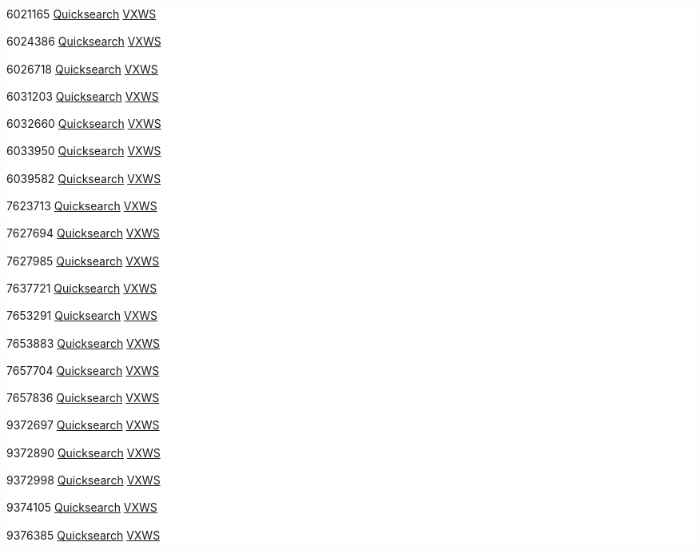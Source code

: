 6021165 [Quicksearch](https://search.library.yale.edu/catalog/6021165) [VXWS](http://prodorbis.library.yale.edu:7014/vxws/GetHoldingsService?bibId=6021165)

6024386 [Quicksearch](https://search.library.yale.edu/catalog/6024386) [VXWS](http://prodorbis.library.yale.edu:7014/vxws/GetHoldingsService?bibId=6024386)

6026718 [Quicksearch](https://search.library.yale.edu/catalog/6026718) [VXWS](http://prodorbis.library.yale.edu:7014/vxws/GetHoldingsService?bibId=6026718)

6031203 [Quicksearch](https://search.library.yale.edu/catalog/6031203) [VXWS](http://prodorbis.library.yale.edu:7014/vxws/GetHoldingsService?bibId=6031203)

6032660 [Quicksearch](https://search.library.yale.edu/catalog/6032660) [VXWS](http://prodorbis.library.yale.edu:7014/vxws/GetHoldingsService?bibId=6032660)

6033950 [Quicksearch](https://search.library.yale.edu/catalog/6033950) [VXWS](http://prodorbis.library.yale.edu:7014/vxws/GetHoldingsService?bibId=6033950)

6039582 [Quicksearch](https://search.library.yale.edu/catalog/6039582) [VXWS](http://prodorbis.library.yale.edu:7014/vxws/GetHoldingsService?bibId=6039582)

7623713 [Quicksearch](https://search.library.yale.edu/catalog/7623713) [VXWS](http://prodorbis.library.yale.edu:7014/vxws/GetHoldingsService?bibId=7623713)

7627694 [Quicksearch](https://search.library.yale.edu/catalog/7627694) [VXWS](http://prodorbis.library.yale.edu:7014/vxws/GetHoldingsService?bibId=7627694)

7627985 [Quicksearch](https://search.library.yale.edu/catalog/7627985) [VXWS](http://prodorbis.library.yale.edu:7014/vxws/GetHoldingsService?bibId=7627985)

7637721 [Quicksearch](https://search.library.yale.edu/catalog/7637721) [VXWS](http://prodorbis.library.yale.edu:7014/vxws/GetHoldingsService?bibId=7637721)

7653291 [Quicksearch](https://search.library.yale.edu/catalog/7653291) [VXWS](http://prodorbis.library.yale.edu:7014/vxws/GetHoldingsService?bibId=7653291)

7653883 [Quicksearch](https://search.library.yale.edu/catalog/7653883) [VXWS](http://prodorbis.library.yale.edu:7014/vxws/GetHoldingsService?bibId=7653883)

7657704 [Quicksearch](https://search.library.yale.edu/catalog/7657704) [VXWS](http://prodorbis.library.yale.edu:7014/vxws/GetHoldingsService?bibId=7657704)

7657836 [Quicksearch](https://search.library.yale.edu/catalog/7657836) [VXWS](http://prodorbis.library.yale.edu:7014/vxws/GetHoldingsService?bibId=7657836)

9372697 [Quicksearch](https://search.library.yale.edu/catalog/9372697) [VXWS](http://prodorbis.library.yale.edu:7014/vxws/GetHoldingsService?bibId=9372697)

9372890 [Quicksearch](https://search.library.yale.edu/catalog/9372890) [VXWS](http://prodorbis.library.yale.edu:7014/vxws/GetHoldingsService?bibId=9372890)

9372998 [Quicksearch](https://search.library.yale.edu/catalog/9372998) [VXWS](http://prodorbis.library.yale.edu:7014/vxws/GetHoldingsService?bibId=9372998)

9374105 [Quicksearch](https://search.library.yale.edu/catalog/9374105) [VXWS](http://prodorbis.library.yale.edu:7014/vxws/GetHoldingsService?bibId=9374105)

9376385 [Quicksearch](https://search.library.yale.edu/catalog/9376385) [VXWS](http://prodorbis.library.yale.edu:7014/vxws/GetHoldingsService?bibId=9376385)
